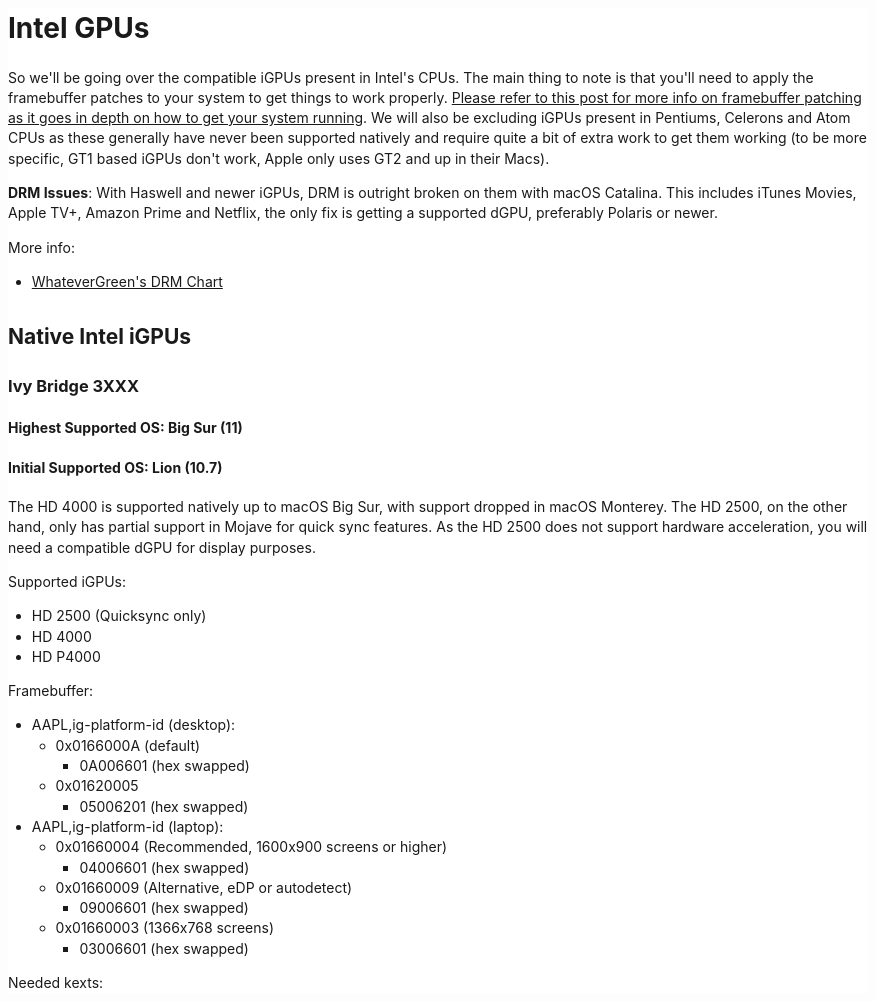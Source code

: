 # Intel GPUs

So we'll be going over the compatible iGPUs present in Intel's CPUs. The main thing to note is that you'll need to apply the framebuffer patches to your system to get things to work properly. [Please refer to this post for more info on framebuffer patching as it goes in depth on how to get your system running](https://github.com/acidanthera/WhateverGreen/blob/master/Manual/FAQ.IntelHD.en.md). We will also be excluding iGPUs present in Pentiums, Celerons and Atom CPUs as these generally have never been supported natively and require quite a bit of extra work to get them working (to be more specific, GT1 based iGPUs don't work, Apple only uses GT2 and up in their Macs).

**DRM Issues**: With Haswell and newer iGPUs, DRM is outright broken on them with macOS Catalina. This includes iTunes Movies, Apple TV+, Amazon Prime and Netflix, the only fix is getting a supported dGPU, preferably Polaris or newer.

More info:

* [WhateverGreen's DRM Chart](https://github.com/acidanthera/WhateverGreen/blob/master/Manual/FAQ.Chart.md)

## Native Intel iGPUs

### **Ivy Bridge 3XXX**

#### Highest Supported OS: Big Sur (11)

#### Initial Supported OS: Lion (10.7)

The HD 4000 is supported natively up to macOS Big Sur, with support dropped in macOS Monterey. The HD 2500, on the other hand, only has partial support in Mojave for quick sync features. As the HD 2500 does not support hardware acceleration, you will need a compatible dGPU for display purposes.

Supported iGPUs:

* HD 2500 (Quicksync only)
* HD 4000
* HD P4000

Framebuffer:

* AAPL,ig-platform-id (desktop):
  * 0x0166000A (default)
    * 0A006601 (hex swapped)
  * 0x01620005
    * 05006201 (hex swapped)
* AAPL,ig-platform-id (laptop):
  * 0x01660004 (Recommended, 1600x900 screens or higher)
    * 04006601 (hex swapped)
  * 0x01660009 (Alternative, eDP or autodetect)
    * 09006601 (hex swapped)
  * 0x01660003 (1366x768 screens)
    * 03006601 (hex swapped)

Needed kexts:
